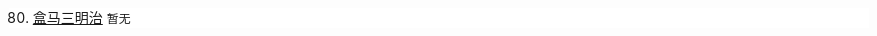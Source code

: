 80. [盒马三明治](https://m.weibo.cn/search?containerid=100103type%3D1%26t%3D10%26q%3D%E7%9B%92%E9%A9%AC%E4%B8%89%E6%98%8E%E6%B2%BB&stream_entry_id=31&isnewpage=1&extparam=seat%3D1%26flag%3D0%26lcate%3D5001%26realpos%3D41%26c_type%3D31%26filter_type%3Drealtimehot%26q%3D%25E7%259B%2592%25E9%25A9%25AC%25E4%25B8%2589%25E6%2598%258E%25E6%25B2%25BB%26cate%3D5001%26band_rank%3D41%26stream_entry_id%3D31%26pos%3D42%26dgr%3D0%26display_time%3D1747466818%26pre_seqid%3D174746681859903236010122) `暂无` 

